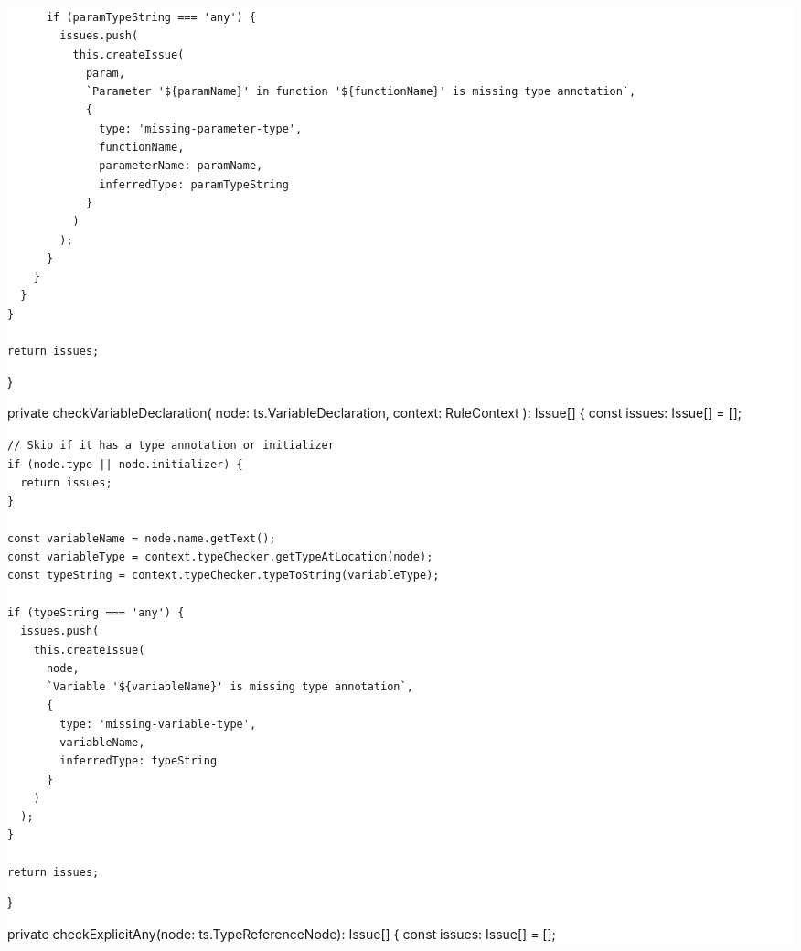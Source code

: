           if (paramTypeString === 'any') {
            issues.push(
              this.createIssue(
                param,
                `Parameter '${paramName}' in function '${functionName}' is missing type annotation`,
                { 
                  type: 'missing-parameter-type',
                  functionName,
                  parameterName: paramName,
                  inferredType: paramTypeString
                }
              )
            );
          }
        }
      }
    }

    return issues;
  }

  private checkVariableDeclaration(
    node: ts.VariableDeclaration,
    context: RuleContext
  ): Issue[] {
    const issues: Issue[] = [];

    // Skip if it has a type annotation or initializer
    if (node.type || node.initializer) {
      return issues;
    }

    const variableName = node.name.getText();
    const variableType = context.typeChecker.getTypeAtLocation(node);
    const typeString = context.typeChecker.typeToString(variableType);

    if (typeString === 'any') {
      issues.push(
        this.createIssue(
          node,
          `Variable '${variableName}' is missing type annotation`,
          { 
            type: 'missing-variable-type',
            variableName,
            inferredType: typeString
          }
        )
      );
    }

    return issues;
  }

  private checkExplicitAny(node: ts.TypeReferenceNode): Issue[] {
    const issues: Issue[] = [];
